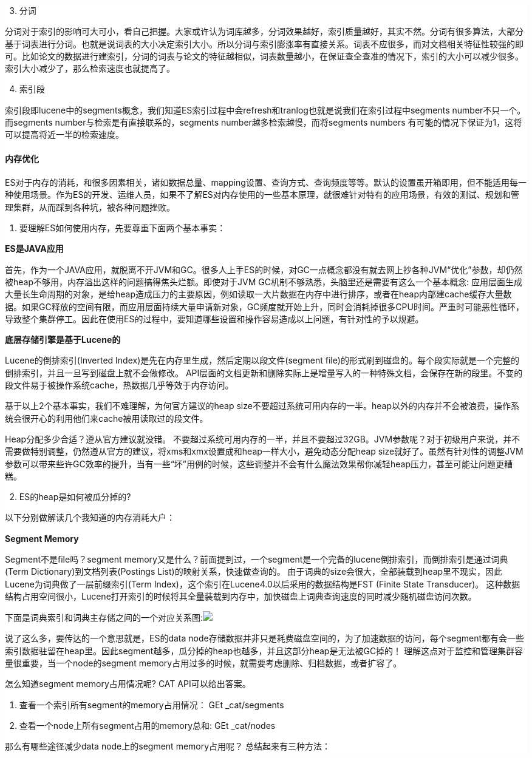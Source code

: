 3. 分词

分词对于索引的影响可大可小，看自己把握。大家或许认为词库越多，分词效果越好，索引质量越好，其实不然。分词有很多算法，大部分基于词表进行分词。也就是说词表的大小决定索引大小。所以分词与索引膨涨率有直接关系。词表不应很多，而对文档相关特征性较强的即可。比如论文的数据进行建索引，分词的词表与论文的特征越相似，词表数量越小，在保证查全查准的情况下，索引的大小可以减少很多。索引大小减少了，那么检索速度也就提高了。

4. 索引段

索引段即lucene中的segments概念，我们知道ES索引过程中会refresh和tranlog也就是说我们在索引过程中segments number不只一个。而segments number与检索是有直接联系的，segments number越多检索越慢，而将segments numbers 有可能的情况下保证为1，这将可以提高将近一半的检索速度。

#### 内存优化

ES对于内存的消耗，和很多因素相关，诸如数据总量、mapping设置、查询方式、查询频度等等。默认的设置虽开箱即用，但不能适用每一种使用场景。作为ES的开发、运维人员，如果不了解ES对内存使用的一些基本原理，就很难针对特有的应用场景，有效的测试、规划和管理集群，从而踩到各种坑，被各种问题挫败。

1. 要理解ES如何使用内存，先要尊重下面两个基本事实：

**ES是JAVA应用**

首先，作为一个JAVA应用，就脱离不开JVM和GC。很多人上手ES的时候，对GC一点概念都没有就去网上抄各种JVM“优化”参数，却仍然被heap不够用，内存溢出这样的问题搞得焦头烂额。即使对于JVM GC机制不够熟悉，头脑里还是需要有这么一个基本概念: 应用层面生成大量长生命周期的对象，是给heap造成压力的主要原因，例如读取一大片数据在内存中进行排序，或者在heap内部建cache缓存大量数据。如果GC释放的空间有限，而应用层面持续大量申请新对象，GC频度就开始上升，同时会消耗掉很多CPU时间。严重时可能恶性循环，导致整个集群停工。因此在使用ES的过程中，要知道哪些设置和操作容易造成以上问题，有针对性的予以规避。

**底层存储引擎是基于Lucene的**

Lucene的倒排索引(Inverted Index)是先在内存里生成，然后定期以段文件(segment file)的形式刷到磁盘的。每个段实际就是一个完整的倒排索引，并且一旦写到磁盘上就不会做修改。 API层面的文档更新和删除实际上是增量写入的一种特殊文档，会保存在新的段里。不变的段文件易于被操作系统cache，热数据几乎等效于内存访问。

基于以上2个基本事实，我们不难理解，为何官方建议的heap size不要超过系统可用内存的一半。heap以外的内存并不会被浪费，操作系统会很开心的利用他们来cache被用读取过的段文件。

Heap分配多少合适？遵从官方建议就没错。 不要超过系统可用内存的一半，并且不要超过32GB。JVM参数呢？对于初级用户来说，并不需要做特别调整，仍然遵从官方的建议，将xms和xmx设置成和heap一样大小，避免动态分配heap size就好了。虽然有针对性的调整JVM参数可以带来些许GC效率的提升，当有一些“坏”用例的时候，这些调整并不会有什么魔法效果帮你减轻heap压力，甚至可能让问题更糟糕。

2. ES的heap是如何被瓜分掉的?

以下分别做解读几个我知道的内存消耗大户：

**Segment Memory**

Segment不是file吗？segment memory又是什么？前面提到过，一个segment是一个完备的lucene倒排索引，而倒排索引是通过词典 (Term Dictionary)到文档列表(Postings List)的映射关系，快速做查询的。 由于词典的size会很大，全部装载到heap里不现实，因此Lucene为词典做了一层前缀索引(Term Index)，这个索引在Lucene4.0以后采用的数据结构是FST (Finite State Transducer)。 这种数据结构占用空间很小，Lucene打开索引的时候将其全量装载到内存中，加快磁盘上词典查询速度的同时减少随机磁盘访问次数。

下面是词典索引和词典主存储之间的一个对应关系图:![](http://p2jr3pegk.bkt.clouddn.com/es01-2.png)


说了这么多，要传达的一个意思就是，ES的data node存储数据并非只是耗费磁盘空间的，为了加速数据的访问，每个segment都有会一些索引数据驻留在heap里。因此segment越多，瓜分掉的heap也越多，并且这部分heap是无法被GC掉的！ 理解这点对于监控和管理集群容量很重要，当一个node的segment memory占用过多的时候，就需要考虑删除、归档数据，或者扩容了。

怎么知道segment memory占用情况呢?  CAT API可以给出答案。

1. 查看一个索引所有segment的memory占用情况： GEt _cat/segments

2. 查看一个node上所有segment占用的memory总和: GEt _cat/nodes


那么有哪些途径减少data node上的segment memory占用呢？ 总结起来有三种方法：
